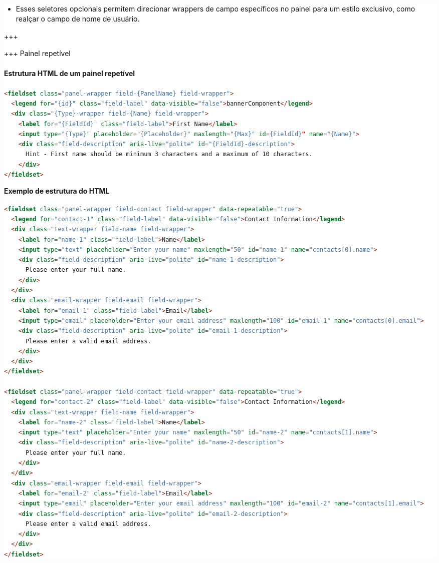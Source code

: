 - Esses seletores opcionais permitem direcionar wrappers de campo específicos no painel para um estilo exclusivo, como realçar o campo de nome de usuário.


+++

+++ Painel repetível

#### Estrutura HTML de um painel repetível

```HTML
<fieldset class="panel-wrapper field-{PanelName} field-wrapper">
  <legend for="{id}" class="field-label" data-visible="false">bannerComponent</legend>
  <div class="{Type}-wrapper field-{Name} field-wrapper">
    <label for="{FieldId}" class="field-label">First Name</label>
    <input type="{Type}" placeholder="{Placeholder}" maxlength="{Max}" id={FieldId}" name="{Name}">
    <div class="field-description" aria-live="polite" id="{FieldId}-description">
      Hint - First name should be minimum 3 characters and a maximum of 10 characters.
    </div>
</fieldset>
```

**Exemplo de estrutura do HTML**

```HTML
<fieldset class="panel-wrapper field-contact field-wrapper" data-repeatable="true">
  <legend for="contact-1" class="field-label" data-visible="false">Contact Information</legend>
  <div class="text-wrapper field-name field-wrapper">
    <label for="name-1" class="field-label">Name</label>
    <input type="text" placeholder="Enter your name" maxlength="50" id="name-1" name="contacts[0].name">
    <div class="field-description" aria-live="polite" id="name-1-description">
      Please enter your full name.
    </div>
  </div>
  <div class="email-wrapper field-email field-wrapper">
    <label for="email-1" class="field-label">Email</label>
    <input type="email" placeholder="Enter your email address" maxlength="100" id="email-1" name="contacts[0].email">
    <div class="field-description" aria-live="polite" id="email-1-description">
      Please enter a valid email address.
    </div>
  </div>
</fieldset>

<fieldset class="panel-wrapper field-contact field-wrapper" data-repeatable="true">
  <legend for="contact-2" class="field-label" data-visible="false">Contact Information</legend>
  <div class="text-wrapper field-name field-wrapper">
    <label for="name-2" class="field-label">Name</label>
    <input type="text" placeholder="Enter your name" maxlength="50" id="name-2" name="contacts[1].name">
    <div class="field-description" aria-live="polite" id="name-2-description">
      Please enter your full name.
    </div>
  </div>
  <div class="email-wrapper field-email field-wrapper">
    <label for="email-2" class="field-label">Email</label>
    <input type="email" placeholder="Enter your email address" maxlength="100" id="email-2" name="contacts[1].email">
    <div class="field-description" aria-live="polite" id="email-2-description">
      Please enter a valid email address.
    </div>
  </div>
</fieldset>
```
